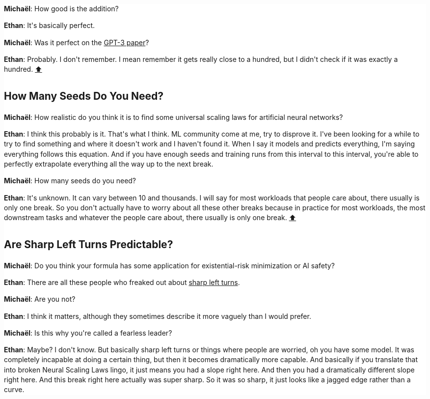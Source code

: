 **Michaël**:
How good is the addition?

**Ethan**:
It's basically perfect.

**Michaël**:
Was it perfect on the [GPT-3 paper](https://arxiv.org/abs/2005.14165)?

**Ethan**:
Probably. I don't remember. I mean remember it gets really close to a hundred, but I didn't check if it was exactly a hundred. <a href="#outline">⬆</a>

## How Many Seeds Do You Need?

**Michaël**:
How realistic do you think it is to find some universal scaling laws for artificial neural networks?

**Ethan**:
I think this probably is it. That's what I think. ML community come at me, try to disprove it. I've been looking for a while to try to find something and where it doesn't work and I haven't found it. When I say it models and predicts everything, I'm saying everything follows this equation. And if you have enough seeds and training runs from this interval to this interval, you're able to perfectly extrapolate everything all the way up to the next break.

**Michaël**:
How many seeds do you need?

**Ethan**:
It's unknown. It can vary between 10 and thousands. I will say for most workloads that people care about, there usually is only one break. So you don't actually have to worry about all these other breaks because in practice for most workloads, the most downstream tasks and whatever the people care about, there usually is only one break. <a href="#outline">⬆</a>

## Are Sharp Left Turns Predictable?

**Michaël**:
Do you think your formula has some application for existential-risk minimization or AI safety?

**Ethan**:
There are all these people who freaked out about [sharp left turns](https://www.lesswrong.com/tag/sharp-left-turn).

**Michaël**:
Are you not?

**Ethan**:
I think it matters, although they sometimes describe it more vaguely than I would prefer.

**Michaël**:
Is this why you're called a fearless leader?

**Ethan**:
Maybe? I don't know. But basically sharp left turns or things where people are worried, oh you have some model. It was completely incapable at doing a certain thing, but then it becomes dramatically more capable. And basically if you translate that into broken Neural Scaling Laws lingo, it just means you had a slope right here. And then you had a dramatically different slope right here. And this break right here actually was super sharp. So it was so sharp, it just looks like a jagged edge rather than a curve.
